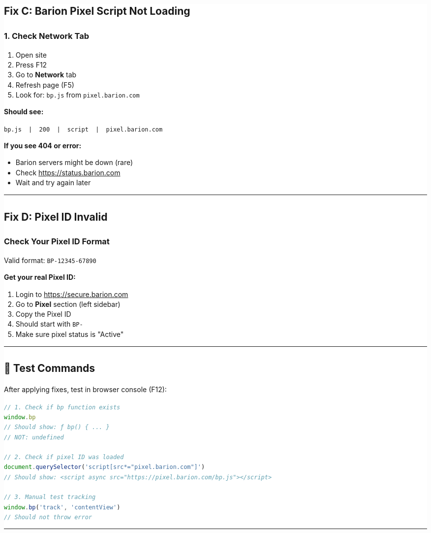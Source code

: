
## Fix C: Barion Pixel Script Not Loading

### 1. Check Network Tab
1. Open site
2. Press F12
3. Go to **Network** tab
4. Refresh page (F5)
5. Look for: `bp.js` from `pixel.barion.com`

**Should see:**
```
bp.js  |  200  |  script  |  pixel.barion.com
```

**If you see 404 or error:**
- Barion servers might be down (rare)
- Check https://status.barion.com
- Wait and try again later

---

## Fix D: Pixel ID Invalid

### Check Your Pixel ID Format

Valid format: `BP-12345-67890`

**Get your real Pixel ID:**
1. Login to https://secure.barion.com
2. Go to **Pixel** section (left sidebar)
3. Copy the Pixel ID
4. Should start with `BP-`
5. Make sure pixel status is "Active"

---

## 🧪 Test Commands

After applying fixes, test in browser console (F12):

```javascript
// 1. Check if bp function exists
window.bp
// Should show: ƒ bp() { ... }
// NOT: undefined

// 2. Check if pixel ID was loaded
document.querySelector('script[src*="pixel.barion.com"]')
// Should show: <script async src="https://pixel.barion.com/bp.js"></script>

// 3. Manual test tracking
window.bp('track', 'contentView')
// Should not throw error
```

---